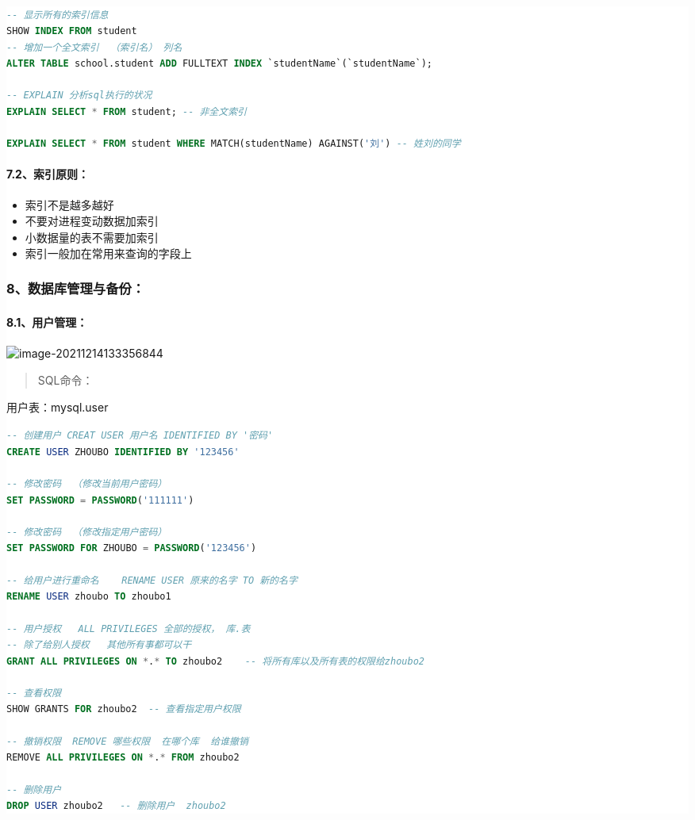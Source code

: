 ```sql
-- 显示所有的索引信息
SHOW INDEX FROM student
-- 增加一个全文索引  （索引名） 列名
ALTER TABLE school.student ADD FULLTEXT INDEX `studentName`(`studentName`);

-- EXPLAIN 分析sql执行的状况
EXPLAIN SELECT * FROM student; -- 非全文索引

EXPLAIN SELECT * FROM student WHERE MATCH(studentName) AGAINST('刘') -- 姓刘的同学
```



#### 7.2、索引原则：

- 索引不是越多越好
- 不要对进程变动数据加索引
- 小数据量的表不需要加索引
- 索引一般加在常用来查询的字段上

### 8、数据库管理与备份：

#### 8.1、用户管理：

![image-20211214133356844](../java%E8%BD%AF%E4%BB%B6/TyporaPhoto/image-20211214133356844.png)



> SQL命令：

用户表：mysql.user

```sql
-- 创建用户 CREAT USER 用户名 IDENTIFIED BY '密码'
CREATE USER ZHOUBO IDENTIFIED BY '123456'

-- 修改密码  （修改当前用户密码）
SET PASSWORD = PASSWORD('111111')

-- 修改密码  （修改指定用户密码）
SET PASSWORD FOR ZHOUBO = PASSWORD('123456')

-- 给用户进行重命名    RENAME USER 原来的名字 TO 新的名字
RENAME USER zhoubo TO zhoubo1

-- 用户授权   ALL PRIVILEGES 全部的授权， 库.表
-- 除了给别人授权   其他所有事都可以干
GRANT ALL PRIVILEGES ON *.* TO zhoubo2    -- 将所有库以及所有表的权限给zhoubo2

-- 查看权限
SHOW GRANTS FOR zhoubo2  -- 查看指定用户权限

-- 撤销权限  REMOVE 哪些权限  在哪个库  给谁撤销
REMOVE ALL PRIVILEGES ON *.* FROM zhoubo2

-- 删除用户
DROP USER zhoubo2   -- 删除用户  zhoubo2
```
